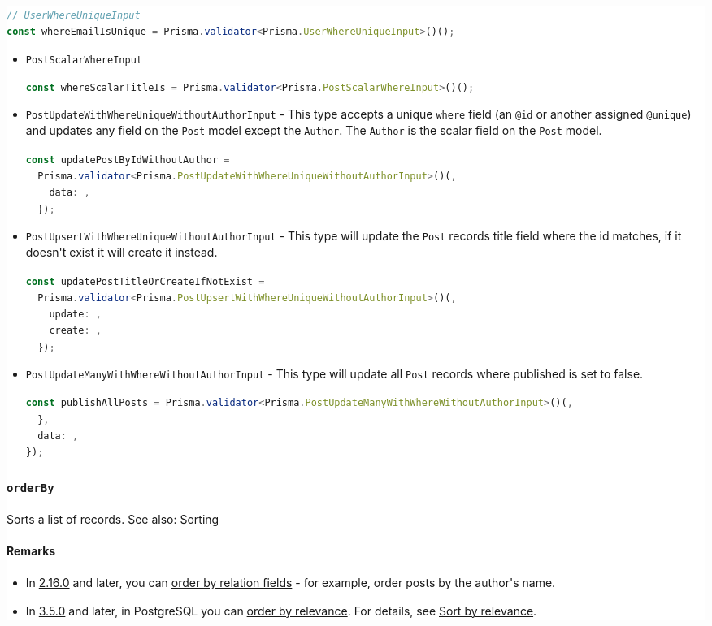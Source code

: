   ```ts
  // UserWhereUniqueInput
  const whereEmailIsUnique = Prisma.validator<Prisma.UserWhereUniqueInput>()();
  ```

- `PostScalarWhereInput`

  ```ts
  const whereScalarTitleIs = Prisma.validator<Prisma.PostScalarWhereInput>()();
  ```

- `PostUpdateWithWhereUniqueWithoutAuthorInput` - This type accepts a unique `where` field (an `@id` or another assigned `@unique`)
  and updates any field on the `Post` model except the `Author`. The `Author` is the scalar field on the `Post` model.

  ```ts
  const updatePostByIdWithoutAuthor =
    Prisma.validator<Prisma.PostUpdateWithWhereUniqueWithoutAuthorInput>()(,
      data: ,
    });
  ```

- `PostUpsertWithWhereUniqueWithoutAuthorInput` - This type will update the `Post` records title field where the id matches, if it doesn't exist it will create it instead.

  ```ts
  const updatePostTitleOrCreateIfNotExist =
    Prisma.validator<Prisma.PostUpsertWithWhereUniqueWithoutAuthorInput>()(,
      update: ,
      create: ,
    });
  ```

- `PostUpdateManyWithWhereWithoutAuthorInput` - This type will update all `Post` records where published is set to false.

  ```ts
  const publishAllPosts = Prisma.validator<Prisma.PostUpdateManyWithWhereWithoutAuthorInput>()(,
    },
    data: ,
  });
  ```

### `orderBy`

Sorts a list of records. See also: [Sorting](/orm/prisma-client/queries/filtering-and-sorting)

#### Remarks

- In [2.16.0](https://github.com/prisma/prisma/releases/2.16.0) and later, you can [order by relation fields](#sort-post-by-the-related-user-records-name) - for example, order posts by the author's name.

- In [3.5.0](https://github.com/prisma/prisma/releases/3.5.0) and later, in PostgreSQL you can [order by relevance](#sort-post-by-relevance-of-the-title). For details, see [Sort by relevance](/orm/prisma-client/queries/filtering-and-sorting#sort-by-relevance-postgresql-and-mysql).
